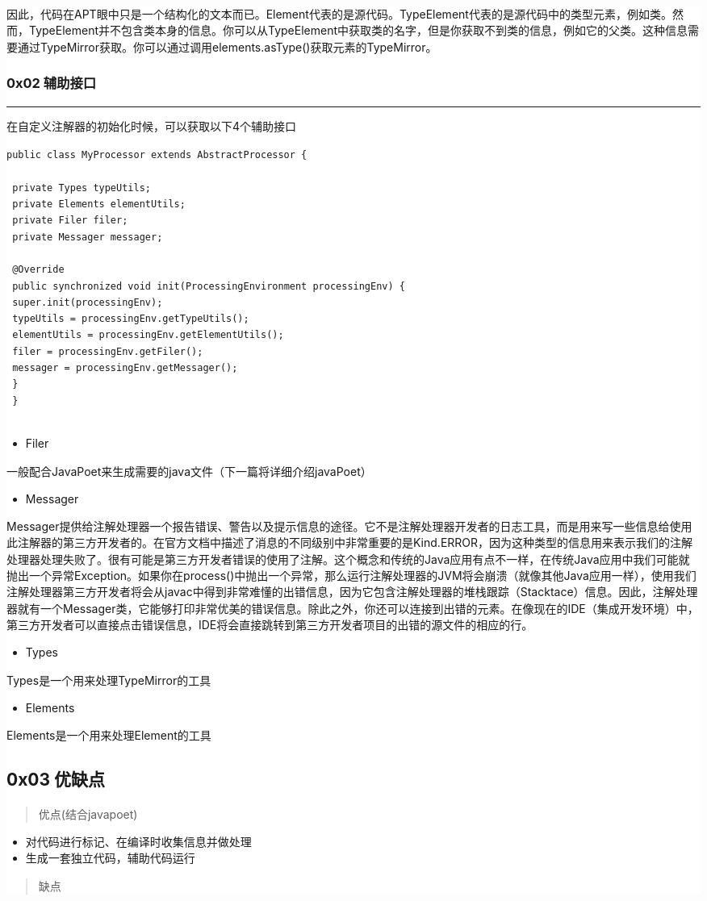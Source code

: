 因此，代码在APT眼中只是一个结构化的文本而已。Element代表的是源代码。TypeElement代表的是源代码中的类型元素，例如类。然而，TypeElement并不包含类本身的信息。你可以从TypeElement中获取类的名字，但是你获取不到类的信息，例如它的父类。这种信息需要通过TypeMirror获取。你可以通过调用elements.asType()获取元素的TypeMirror。

### 0x02 辅助接口
-----------------------------------

在自定义注解器的初始化时候，可以获取以下4个辅助接口

 
``` 
public class MyProcessor extends AbstractProcessor {   
    
 private Types typeUtils;   
 private Elements elementUtils;   
 private Filer filer;   
 private Messager messager;   
    
 @Override   
 public synchronized void init(ProcessingEnvironment processingEnv) {   
 super.init(processingEnv);   
 typeUtils = processingEnv.getTypeUtils();   
 elementUtils = processingEnv.getElementUtils();   
 filer = processingEnv.getFiler();   
 messager = processingEnv.getMessager();   
 }   
 }  
 
``` 
*   Filer

一般配合JavaPoet来生成需要的java文件（下一篇将详细介绍javaPoet）

*   Messager

Messager提供给注解处理器一个报告错误、警告以及提示信息的途径。它不是注解处理器开发者的日志工具，而是用来写一些信息给使用此注解器的第三方开发者的。在官方文档中描述了消息的不同级别中非常重要的是Kind.ERROR，因为这种类型的信息用来表示我们的注解处理器处理失败了。很有可能是第三方开发者错误的使用了注解。这个概念和传统的Java应用有点不一样，在传统Java应用中我们可能就抛出一个异常Exception。如果你在process()中抛出一个异常，那么运行注解处理器的JVM将会崩溃（就像其他Java应用一样），使用我们注解处理器第三方开发者将会从javac中得到非常难懂的出错信息，因为它包含注解处理器的堆栈跟踪（Stacktace）信息。因此，注解处理器就有一个Messager类，它能够打印非常优美的错误信息。除此之外，你还可以连接到出错的元素。在像现在的IDE（集成开发环境）中，第三方开发者可以直接点击错误信息，IDE将会直接跳转到第三方开发者项目的出错的源文件的相应的行。

*   Types

Types是一个用来处理TypeMirror的工具

*   Elements

Elements是一个用来处理Element的工具

[](#0x03-优缺点 "0x03 优缺点")0x03 优缺点
--------------------------------

> 优点(结合javapoet)

*   对代码进行标记、在编译时收集信息并做处理
*   生成一套独立代码，辅助代码运行

> 缺点
